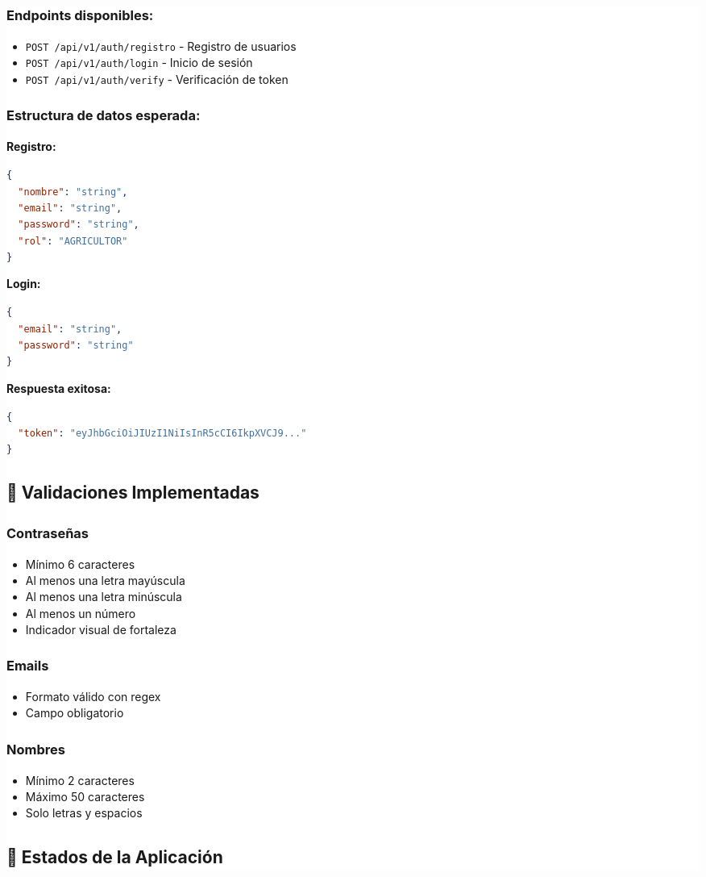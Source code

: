 ### Endpoints disponibles:
- `POST /api/v1/auth/registro` - Registro de usuarios
- `POST /api/v1/auth/login` - Inicio de sesión
- `POST /api/v1/auth/verify` - Verificación de token

### Estructura de datos esperada:

**Registro:**
```json
{
  "nombre": "string",
  "email": "string",
  "password": "string",
  "rol": "AGRICULTOR"
}
```

**Login:**
```json
{
  "email": "string",
  "password": "string"
}
```

**Respuesta exitosa:**
```json
{
  "token": "eyJhbGciOiJIUzI1NiIsInR5cCI6IkpXVCJ9..."
}
```

## 🎯 Validaciones Implementadas

### Contraseñas
- Mínimo 6 caracteres
- Al menos una letra mayúscula
- Al menos una letra minúscula
- Al menos un número
- Indicador visual de fortaleza

### Emails
- Formato válido con regex
- Campo obligatorio

### Nombres
- Mínimo 2 caracteres
- Máximo 50 caracteres
- Solo letras y espacios

## 🚦 Estados de la Aplicación
